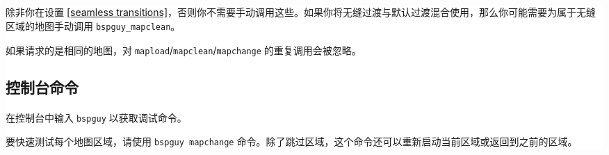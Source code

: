 除非你在设置 [[seamless transitions]](无缝过渡)，否则你不需要手动调用这些。如果你将无缝过渡与默认过渡混合使用，那么你可能需要为属于无缝区域的地图手动调用 `bspguy_mapclean`。

如果请求的是相同的地图，对 `mapload`/`mapclean`/`mapchange` 的重复调用会被忽略。

## 控制台命令

在控制台中输入 `bspguy` 以获取调试命令。

要快速测试每个地图区域，请使用 `bspguy mapchange` 命令。除了跳过区域，这个命令还可以重新启动当前区域或返回到之前的区域。
